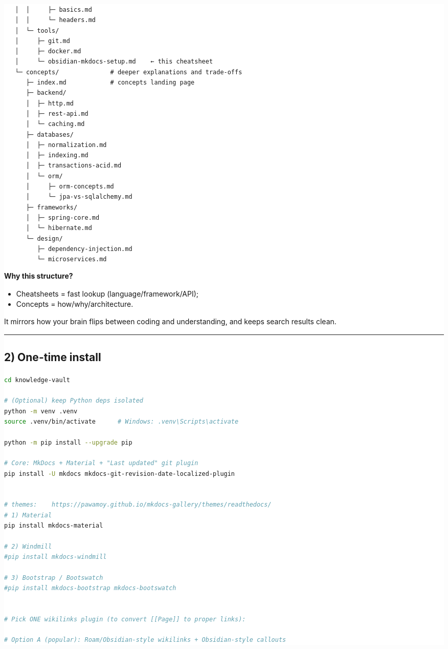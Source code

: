 ```
   │  │     ├─ basics.md
   │  │     └─ headers.md
   │  └─ tools/
   │     ├─ git.md
   │     ├─ docker.md
   │     └─ obsidian-mkdocs-setup.md    ← this cheatsheet
   └─ concepts/              # deeper explanations and trade-offs
      ├─ index.md            # concepts landing page
      ├─ backend/
      │  ├─ http.md
      │  ├─ rest-api.md
      │  └─ caching.md
      ├─ databases/
      │  ├─ normalization.md
      │  ├─ indexing.md
      │  ├─ transactions-acid.md
      │  └─ orm/
      │     ├─ orm-concepts.md
      │     └─ jpa-vs-sqlalchemy.md
      ├─ frameworks/
      │  ├─ spring-core.md
      │  └─ hibernate.md
      └─ design/
         ├─ dependency-injection.md
         └─ microservices.md
```

**Why this structure?** 

- Cheatsheets = fast lookup (language/framework/API); 
- Concepts = how/why/architecture. 

It mirrors how your brain flips between coding and understanding, and keeps search results clean.

---

## 2) One-time install

```bash
cd knowledge-vault

# (Optional) keep Python deps isolated
python -m venv .venv
source .venv/bin/activate      # Windows: .venv\Scripts\activate

python -m pip install --upgrade pip

# Core: MkDocs + Material + "Last updated" git plugin
pip install -U mkdocs mkdocs-git-revision-date-localized-plugin


# themes:    https://pawamoy.github.io/mkdocs-gallery/themes/readthedocs/
# 1) Material
pip install mkdocs-material

# 2) Windmill
#pip install mkdocs-windmill

# 3) Bootstrap / Bootswatch
#pip install mkdocs-bootstrap mkdocs-bootswatch


# Pick ONE wikilinks plugin (to convert [[Page]] to proper links):

# Option A (popular): Roam/Obsidian-style wikilinks + Obsidian-style callouts
```